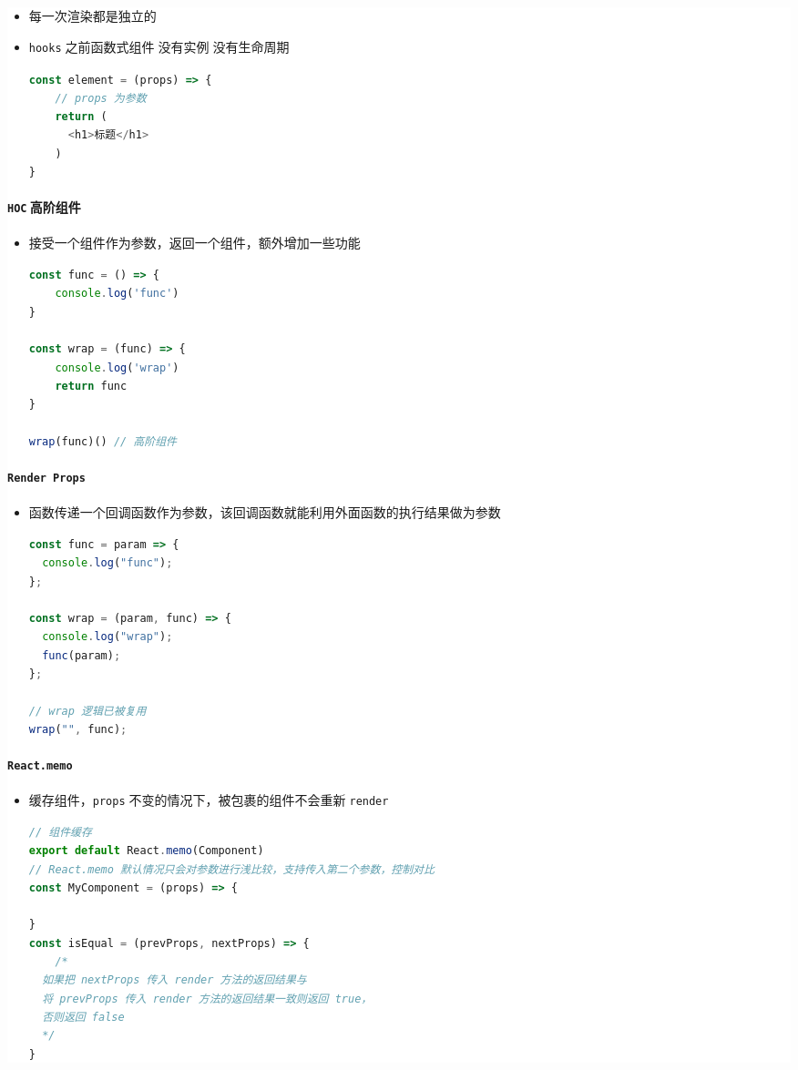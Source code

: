 + 每一次渲染都是独立的

+ `hooks` 之前函数式组件 没有实例 没有生命周期

  ```js
  const element = (props) => {
      // props 为参数
      return (
      	<h1>标题</h1>
      )
  }
  ```

#### `HOC` 高阶组件

+ 接受一个组件作为参数，返回一个组件，额外增加一些功能

  ```js
  const func = () => {
      console.log('func')
  }
  
  const wrap = (func) => {
      console.log('wrap')
      return func
  }
  
  wrap(func)() // 高阶组件
  ```

#### `Render Props` 

+ 函数传递一个回调函数作为参数，该回调函数就能利用外面函数的执行结果做为参数

  ```js
  const func = param => {
    console.log("func");
  };
  
  const wrap = (param, func) => {
    console.log("wrap");
    func(param);
  };
  
  // wrap 逻辑已被复用
  wrap("", func);
  ```




#### `React.memo`

+ 缓存组件，`props` 不变的情况下，被包裹的组件不会重新 `render`

  ```jsx
  // 组件缓存
  export default React.memo(Component)
  // React.memo 默认情况只会对参数进行浅比较，支持传入第二个参数，控制对比
  const MyComponent = (props) => {
      
  }
  const isEqual = (prevProps, nextProps) => {
      /*
    如果把 nextProps 传入 render 方法的返回结果与
    将 prevProps 传入 render 方法的返回结果一致则返回 true，
    否则返回 false
    */ 
  }
  
  ```